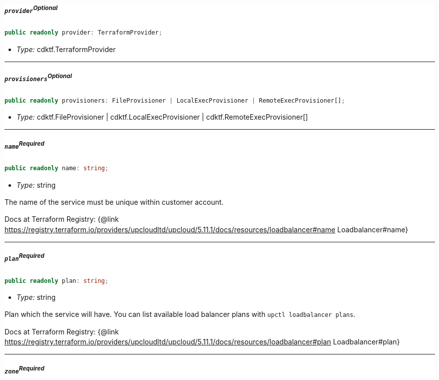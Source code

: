 ##### `provider`<sup>Optional</sup> <a name="provider" id="@cdktf/provider-upcloud.loadbalancer.LoadbalancerConfig.property.provider"></a>

```typescript
public readonly provider: TerraformProvider;
```

- *Type:* cdktf.TerraformProvider

---

##### `provisioners`<sup>Optional</sup> <a name="provisioners" id="@cdktf/provider-upcloud.loadbalancer.LoadbalancerConfig.property.provisioners"></a>

```typescript
public readonly provisioners: FileProvisioner | LocalExecProvisioner | RemoteExecProvisioner[];
```

- *Type:* cdktf.FileProvisioner | cdktf.LocalExecProvisioner | cdktf.RemoteExecProvisioner[]

---

##### `name`<sup>Required</sup> <a name="name" id="@cdktf/provider-upcloud.loadbalancer.LoadbalancerConfig.property.name"></a>

```typescript
public readonly name: string;
```

- *Type:* string

The name of the service must be unique within customer account.

Docs at Terraform Registry: {@link https://registry.terraform.io/providers/upcloudltd/upcloud/5.11.1/docs/resources/loadbalancer#name Loadbalancer#name}

---

##### `plan`<sup>Required</sup> <a name="plan" id="@cdktf/provider-upcloud.loadbalancer.LoadbalancerConfig.property.plan"></a>

```typescript
public readonly plan: string;
```

- *Type:* string

Plan which the service will have. You can list available load balancer plans with `upctl loadbalancer plans`.

Docs at Terraform Registry: {@link https://registry.terraform.io/providers/upcloudltd/upcloud/5.11.1/docs/resources/loadbalancer#plan Loadbalancer#plan}

---

##### `zone`<sup>Required</sup> <a name="zone" id="@cdktf/provider-upcloud.loadbalancer.LoadbalancerConfig.property.zone"></a>
